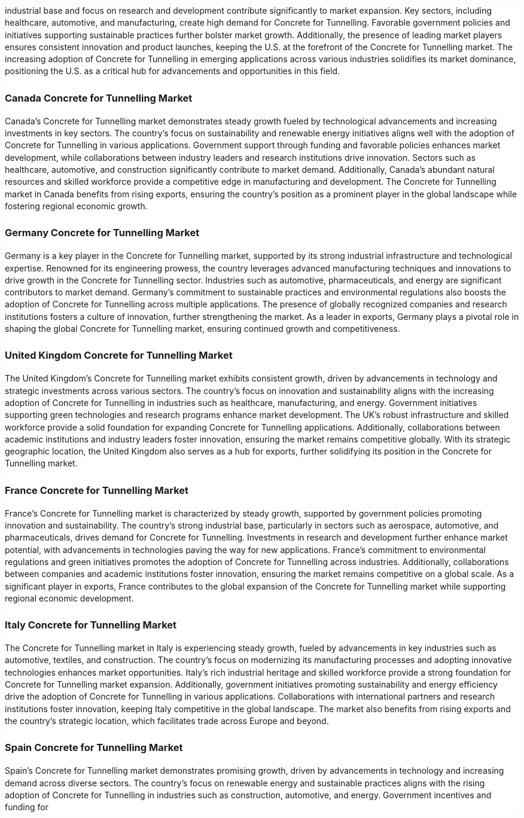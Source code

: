 industrial base and focus on research and development contribute significantly to market expansion. Key sectors, including healthcare, automotive, and manufacturing, create high demand for Concrete for Tunnelling. Favorable government policies and initiatives supporting sustainable practices further bolster market growth. Additionally, the presence of leading market players ensures consistent innovation and product launches, keeping the U.S. at the forefront of the Concrete for Tunnelling market. The increasing adoption of Concrete for Tunnelling in emerging applications across various industries solidifies its market dominance, positioning the U.S. as a critical hub for advancements and opportunities in this field.</p><h3>Canada Concrete for Tunnelling Market</h3><p>Canada&rsquo;s Concrete for Tunnelling market demonstrates steady growth fueled by technological advancements and increasing investments in key sectors. The country&rsquo;s focus on sustainability and renewable energy initiatives aligns well with the adoption of Concrete for Tunnelling in various applications. Government support through funding and favorable policies enhances market development, while collaborations between industry leaders and research institutions drive innovation. Sectors such as healthcare, automotive, and construction significantly contribute to market demand. Additionally, Canada&rsquo;s abundant natural resources and skilled workforce provide a competitive edge in manufacturing and development. The Concrete for Tunnelling market in Canada benefits from rising exports, ensuring the country&rsquo;s position as a prominent player in the global landscape while fostering regional economic growth.</p><h3>Germany Concrete for Tunnelling Market</h3><p>Germany is a key player in the Concrete for Tunnelling market, supported by its strong industrial infrastructure and technological expertise. Renowned for its engineering prowess, the country leverages advanced manufacturing techniques and innovations to drive growth in the Concrete for Tunnelling sector. Industries such as automotive, pharmaceuticals, and energy are significant contributors to market demand. Germany&rsquo;s commitment to sustainable practices and environmental regulations also boosts the adoption of Concrete for Tunnelling across multiple applications. The presence of globally recognized companies and research institutions fosters a culture of innovation, further strengthening the market. As a leader in exports, Germany plays a pivotal role in shaping the global Concrete for Tunnelling market, ensuring continued growth and competitiveness.</p><h3>United Kingdom Concrete for Tunnelling Market</h3><p>The United Kingdom&rsquo;s Concrete for Tunnelling market exhibits consistent growth, driven by advancements in technology and strategic investments across various sectors. The country&rsquo;s focus on innovation and sustainability aligns with the increasing adoption of Concrete for Tunnelling in industries such as healthcare, manufacturing, and energy. Government initiatives supporting green technologies and research programs enhance market development. The UK&rsquo;s robust infrastructure and skilled workforce provide a solid foundation for expanding Concrete for Tunnelling applications. Additionally, collaborations between academic institutions and industry leaders foster innovation, ensuring the market remains competitive globally. With its strategic geographic location, the United Kingdom also serves as a hub for exports, further solidifying its position in the Concrete for Tunnelling market.</p><h3>France Concrete for Tunnelling Market</h3><p>France&rsquo;s Concrete for Tunnelling market is characterized by steady growth, supported by government policies promoting innovation and sustainability. The country&rsquo;s strong industrial base, particularly in sectors such as aerospace, automotive, and pharmaceuticals, drives demand for Concrete for Tunnelling. Investments in research and development further enhance market potential, with advancements in technologies paving the way for new applications. France&rsquo;s commitment to environmental regulations and green initiatives promotes the adoption of Concrete for Tunnelling across industries. Additionally, collaborations between companies and academic institutions foster innovation, ensuring the market remains competitive on a global scale. As a significant player in exports, France contributes to the global expansion of the Concrete for Tunnelling market while supporting regional economic development.</p><h3>Italy Concrete for Tunnelling Market</h3><p>The Concrete for Tunnelling market in Italy is experiencing steady growth, fueled by advancements in key industries such as automotive, textiles, and construction. The country&rsquo;s focus on modernizing its manufacturing processes and adopting innovative technologies enhances market opportunities. Italy&rsquo;s rich industrial heritage and skilled workforce provide a strong foundation for Concrete for Tunnelling market expansion. Additionally, government initiatives promoting sustainability and energy efficiency drive the adoption of Concrete for Tunnelling in various applications. Collaborations with international partners and research institutions foster innovation, keeping Italy competitive in the global landscape. The market also benefits from rising exports and the country&rsquo;s strategic location, which facilitates trade across Europe and beyond.</p><h3>Spain Concrete for Tunnelling Market</h3><p>Spain&rsquo;s Concrete for Tunnelling market demonstrates promising growth, driven by advancements in technology and increasing demand across diverse sectors. The country&rsquo;s focus on renewable energy and sustainable practices aligns with the rising adoption of Concrete for Tunnelling in industries such as construction, automotive, and energy. Government incentives and funding for
